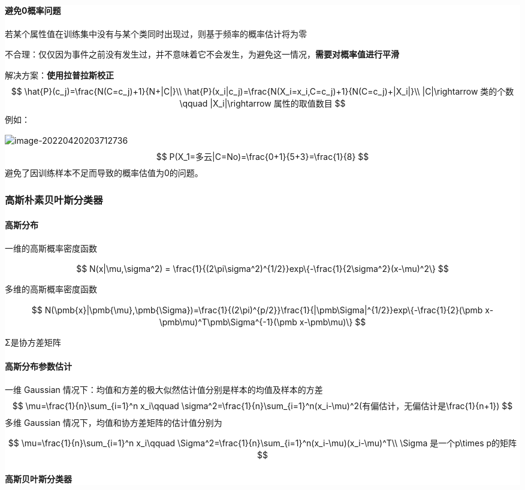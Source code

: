 #### 避免0概率问题

若某个属性值在训练集中没有与某个类同时出现过，则基于频率的概率估计将为零

不合理：仅仅因为事件之前没有发生过，并不意味着它不会发生，为避免这一情况，**需要对概率值进行平滑**

解决方案：**使用拉普拉斯校正**
$$
\hat{P}(c_j)=\frac{N(C=c_j)+1}{N+|C|}\\
\hat{P}(x_i|c_j)=\frac{N(X_i=x_i,C=c_j)+1}{N(C=c_j)+|X_i|}\\
|C|\rightarrow 类的个数\qquad |X_i|\rightarrow 属性的取值数目
$$
例如：

![image-20220420203712736](https://img-blog.csdnimg.cn/img_convert/4b4aab80874123a11c88922ee3eecf28.png)
$$
P(X_1=多云|C=No)=\frac{0+1}{5+3}=\frac{1}{8}
$$
避免了因训练样本不足而导致的概率估值为0的问题。

### 高斯朴素贝叶斯分类器

#### 高斯分布

一维的高斯概率密度函数

$$
N(x|\mu,\sigma^2) = \frac{1}{(2\pi\sigma^2)^{1/2}}exp\{-\frac{1}{2\sigma^2}(x-\mu)^2\}
$$

多维的高斯概率密度函数

$$
N(\pmb{x}|\pmb{\mu},\pmb{\Sigma})=\frac{1}{(2\pi)^{p/2}}\frac{1}{|\pmb\Sigma|^{1/2}}exp\{-\frac{1}{2}(\pmb x-\pmb\mu)^T\pmb\Sigma^{-1}(\pmb x-\pmb\mu)\}
$$

Σ是协方差矩阵


#### 高斯分布参数估计

一维 Gaussian 情况下：均值和方差的极大似然估计值分别是样本的均值及样本的方差
$$
\mu=\frac{1}{n}\sum_{i=1}^n x_i\qquad \sigma^2=\frac{1}{n}\sum_{i=1}^n(x_i-\mu)^2(有偏估计，无偏估计是\frac{1}{n+1})
$$
多维  Gaussian 情况下，均值和协方差矩阵的估计值分别为

$$
\mu=\frac{1}{n}\sum_{i=1}^n x_i\qquad \Sigma^2=\frac{1}{n}\sum_{i=1}^n(x_i-\mu)(x_i-\mu)^T\\
\Sigma 是一个p\times p的矩阵
$$

#### 高斯贝叶斯分类器
